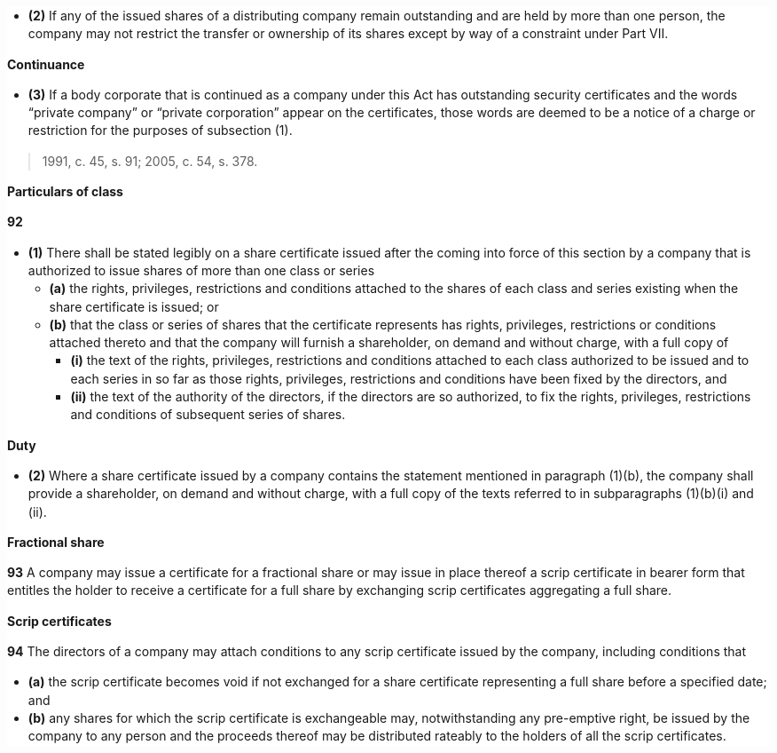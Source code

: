 - **(2)** If any of the issued shares of a distributing company remain outstanding and are held by more than one person, the company may not restrict the transfer or ownership of its shares except by way of a constraint under Part VII.

**Continuance**

- **(3)** If a body corporate that is continued as a company under this Act has outstanding security certificates and the words “private company” or “private corporation” appear on the certificates, those words are deemed to be a notice of a charge or restriction for the purposes of subsection (1).
> 1991, c. 45, s. 91; 2005, c. 54, s. 378.





**Particulars of class**

**92** 

- **(1)** There shall be stated legibly on a share certificate issued after the coming into force of this section by a company that is authorized to issue shares of more than one class or series
	- **(a)** the rights, privileges, restrictions and conditions attached to the shares of each class and series existing when the share certificate is issued; or
	- **(b)** that the class or series of shares that the certificate represents has rights, privileges, restrictions or conditions attached thereto and that the company will furnish a shareholder, on demand and without charge, with a full copy of
		- **(i)** the text of the rights, privileges, restrictions and conditions attached to each class authorized to be issued and to each series in so far as those rights, privileges, restrictions and conditions have been fixed by the directors, and
		- **(ii)** the text of the authority of the directors, if the directors are so authorized, to fix the rights, privileges, restrictions and conditions of subsequent series of shares.

**Duty**

- **(2)** Where a share certificate issued by a company contains the statement mentioned in paragraph (1)(b), the company shall provide a shareholder, on demand and without charge, with a full copy of the texts referred to in subparagraphs (1)(b)(i) and (ii).




**Fractional share**

**93** A company may issue a certificate for a fractional share or may issue in place thereof a scrip certificate in bearer form that entitles the holder to receive a certificate for a full share by exchanging scrip certificates aggregating a full share.




**Scrip certificates**

**94** The directors of a company may attach conditions to any scrip certificate issued by the company, including conditions that
- **(a)** the scrip certificate becomes void if not exchanged for a share certificate representing a full share before a specified date; and
- **(b)** any shares for which the scrip certificate is exchangeable may, notwithstanding any pre-emptive right, be issued by the company to any person and the proceeds thereof may be distributed rateably to the holders of all the scrip certificates.

